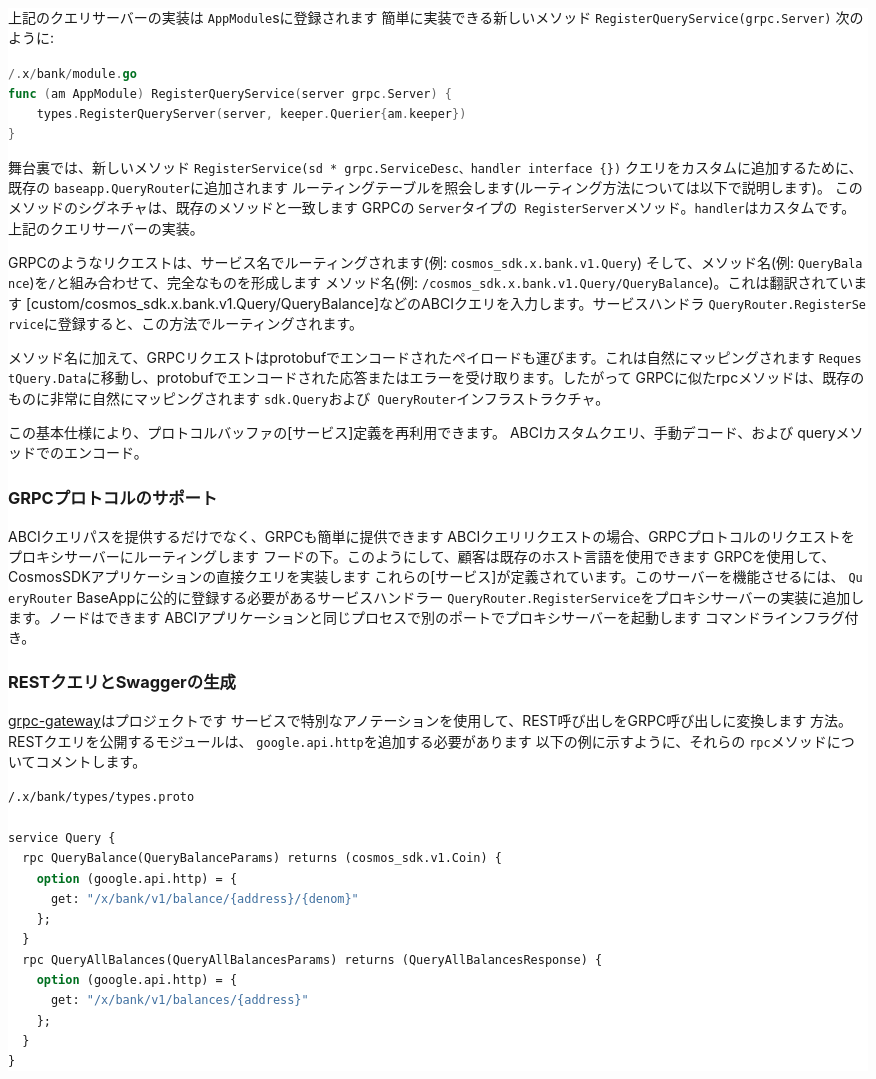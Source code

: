 上記のクエリサーバーの実装は `AppModule`sに登録されます
簡単に実装できる新しいメソッド `RegisterQueryService(grpc.Server)`
次のように:  

```go
/.x/bank/module.go
func (am AppModule) RegisterQueryService(server grpc.Server) {
	types.RegisterQueryServer(server, keeper.Querier{am.keeper})
}
```

舞台裏では、新しいメソッド `RegisterService(sd * grpc.ServiceDesc、handler interface {})`
クエリをカスタムに追加するために、既存の `baseapp.QueryRouter`に追加されます
ルーティングテーブルを照会します(ルーティング方法については以下で説明します)。
このメソッドのシグネチャは、既存のメソッドと一致します
GRPCの `Server`タイプの` RegisterServer`メソッド。`handler`はカスタムです。
上記のクエリサーバーの実装。

GRPCのようなリクエストは、サービス名でルーティングされます(例: `cosmos_sdk.x.bank.v1.Query`)
そして、メソッド名(例: `QueryBalance`)を`/`と組み合わせて、完全なものを形成します
メソッド名(例: `/cosmos_sdk.x.bank.v1.Query/QueryBalance`)。これは翻訳されています
[custom/cosmos_sdk.x.bank.v1.Query/QueryBalance]などのABCIクエリを入力します。サービスハンドラ
`QueryRouter.RegisterService`に登録すると、この方法でルーティングされます。

メソッド名に加えて、GRPCリクエストはprotobufでエンコードされたペイロードも運びます。これは自然にマッピングされます
`RequestQuery.Data`に移動し、protobufでエンコードされた応答またはエラーを受け取ります。したがって
GRPCに似たrpcメソッドは、既存のものに非常に自然にマッピングされます
`sdk.Query`および` QueryRouter`インフラストラクチャ。

この基本仕様により、プロトコルバッファの[サービス]定義を再利用できます。
ABCIカスタムクエリ、手動デコード、および
queryメソッドでのエンコード。

### GRPCプロトコルのサポート

ABCIクエリパスを提供するだけでなく、GRPCも簡単に提供できます
ABCIクエリリクエストの場合、GRPCプロトコルのリクエストをプロキシサーバーにルーティングします
フードの下。このようにして、顧客は既存のホスト言語を使用できます
GRPCを使用して、CosmosSDKアプリケーションの直接クエリを実装します
これらの[サービス]が定義されています。このサーバーを機能させるには、 `QueryRouter`
BaseAppに公的に登録する必要があるサービスハンドラー
`QueryRouter.RegisterService`をプロキシサーバーの実装に追加します。ノードはできます
ABCIアプリケーションと同じプロセスで別のポートでプロキシサーバーを起動します
コマンドラインフラグ付き。

### RESTクエリとSwaggerの生成

[grpc-gateway](https://github.com/grpc-ecosystem/grpc-gateway)はプロジェクトです
サービスで特別なアノテーションを使用して、REST呼び出しをGRPC呼び出しに変換します
方法。 RESTクエリを公開するモジュールは、 `google.api.http`を追加する必要があります
以下の例に示すように、それらの `rpc`メソッドについてコメントします。  

```proto
/.x/bank/types/types.proto

service Query {
  rpc QueryBalance(QueryBalanceParams) returns (cosmos_sdk.v1.Coin) {
    option (google.api.http) = {
      get: "/x/bank/v1/balance/{address}/{denom}"
    };
  }
  rpc QueryAllBalances(QueryAllBalancesParams) returns (QueryAllBalancesResponse) {
    option (google.api.http) = {
      get: "/x/bank/v1/balances/{address}"
    };
  }
}
```